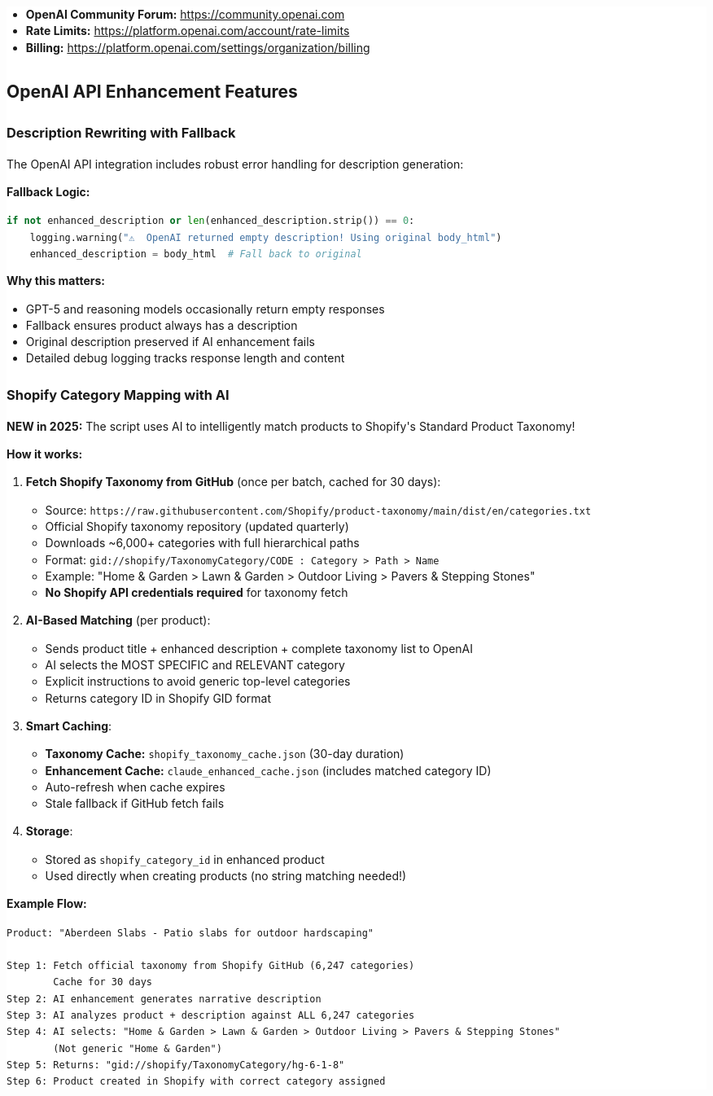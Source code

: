 - **OpenAI Community Forum:** https://community.openai.com
- **Rate Limits:** https://platform.openai.com/account/rate-limits
- **Billing:** https://platform.openai.com/settings/organization/billing

## OpenAI API Enhancement Features

### Description Rewriting with Fallback

The OpenAI API integration includes robust error handling for description generation:

**Fallback Logic:**
```python
if not enhanced_description or len(enhanced_description.strip()) == 0:
    logging.warning("⚠️  OpenAI returned empty description! Using original body_html")
    enhanced_description = body_html  # Fall back to original
```

**Why this matters:**
- GPT-5 and reasoning models occasionally return empty responses
- Fallback ensures product always has a description
- Original description preserved if AI enhancement fails
- Detailed debug logging tracks response length and content

### Shopify Category Mapping with AI

**NEW in 2025:** The script uses AI to intelligently match products to Shopify's Standard Product Taxonomy!

**How it works:**

1. **Fetch Shopify Taxonomy from GitHub** (once per batch, cached for 30 days):
   - Source: `https://raw.githubusercontent.com/Shopify/product-taxonomy/main/dist/en/categories.txt`
   - Official Shopify taxonomy repository (updated quarterly)
   - Downloads ~6,000+ categories with full hierarchical paths
   - Format: `gid://shopify/TaxonomyCategory/CODE : Category > Path > Name`
   - Example: "Home & Garden > Lawn & Garden > Outdoor Living > Pavers & Stepping Stones"
   - **No Shopify API credentials required** for taxonomy fetch

2. **AI-Based Matching** (per product):
   - Sends product title + enhanced description + complete taxonomy list to OpenAI
   - AI selects the MOST SPECIFIC and RELEVANT category
   - Explicit instructions to avoid generic top-level categories
   - Returns category ID in Shopify GID format

3. **Smart Caching**:
   - **Taxonomy Cache:** `shopify_taxonomy_cache.json` (30-day duration)
   - **Enhancement Cache:** `claude_enhanced_cache.json` (includes matched category ID)
   - Auto-refresh when cache expires
   - Stale fallback if GitHub fetch fails

4. **Storage**:
   - Stored as `shopify_category_id` in enhanced product
   - Used directly when creating products (no string matching needed!)

**Example Flow:**
```
Product: "Aberdeen Slabs - Patio slabs for outdoor hardscaping"

Step 1: Fetch official taxonomy from Shopify GitHub (6,247 categories)
        Cache for 30 days
Step 2: AI enhancement generates narrative description
Step 3: AI analyzes product + description against ALL 6,247 categories
Step 4: AI selects: "Home & Garden > Lawn & Garden > Outdoor Living > Pavers & Stepping Stones"
        (Not generic "Home & Garden")
Step 5: Returns: "gid://shopify/TaxonomyCategory/hg-6-1-8"
Step 6: Product created in Shopify with correct category assigned
```
